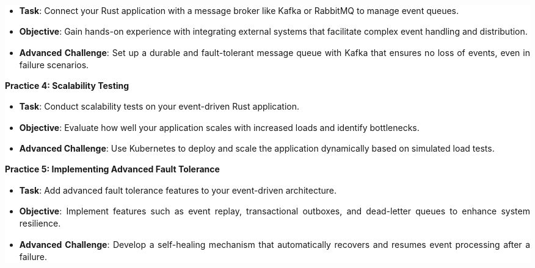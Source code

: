 - <p style="text-align: justify;"><strong>Task</strong>: Connect your Rust application with a message broker like Kafka or RabbitMQ to manage event queues.</p>
- <p style="text-align: justify;"><strong>Objective</strong>: Gain hands-on experience with integrating external systems that facilitate complex event handling and distribution.</p>
- <p style="text-align: justify;"><strong>Advanced Challenge</strong>: Set up a durable and fault-tolerant message queue with Kafka that ensures no loss of events, even in failure scenarios.</p>
<p style="text-align: justify;">
<strong>Practice 4: Scalability Testing</strong>
</p>

- <p style="text-align: justify;"><strong>Task</strong>: Conduct scalability tests on your event-driven Rust application.</p>
- <p style="text-align: justify;"><strong>Objective</strong>: Evaluate how well your application scales with increased loads and identify bottlenecks.</p>
- <p style="text-align: justify;"><strong>Advanced Challenge</strong>: Use Kubernetes to deploy and scale the application dynamically based on simulated load tests.</p>
<p style="text-align: justify;">
<strong>Practice 5: Implementing Advanced Fault Tolerance</strong>
</p>

- <p style="text-align: justify;"><strong>Task</strong>: Add advanced fault tolerance features to your event-driven architecture.</p>
- <p style="text-align: justify;"><strong>Objective</strong>: Implement features such as event replay, transactional outboxes, and dead-letter queues to enhance system resilience.</p>
- <p style="text-align: justify;"><strong>Advanced Challenge</strong>: Develop a self-healing mechanism that automatically recovers and resumes event processing after a failure.</p>